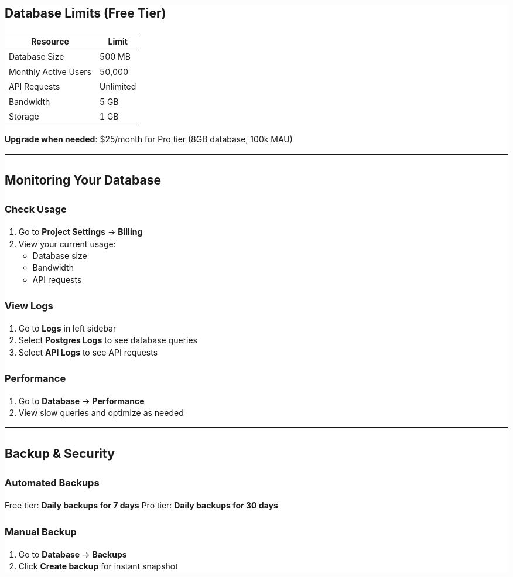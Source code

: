 
## Database Limits (Free Tier)

| Resource | Limit |
|----------|-------|
| Database Size | 500 MB |
| Monthly Active Users | 50,000 |
| API Requests | Unlimited |
| Bandwidth | 5 GB |
| Storage | 1 GB |

**Upgrade when needed**: $25/month for Pro tier (8GB database, 100k MAU)

---

## Monitoring Your Database

### Check Usage

1. Go to **Project Settings** → **Billing**
2. View your current usage:
   - Database size
   - Bandwidth
   - API requests

### View Logs

1. Go to **Logs** in left sidebar
2. Select **Postgres Logs** to see database queries
3. Select **API Logs** to see API requests

### Performance

1. Go to **Database** → **Performance**
2. View slow queries and optimize as needed

---

## Backup & Security

### Automated Backups

Free tier: **Daily backups for 7 days**
Pro tier: **Daily backups for 30 days**

### Manual Backup

1. Go to **Database** → **Backups**
2. Click **Create backup** for instant snapshot
